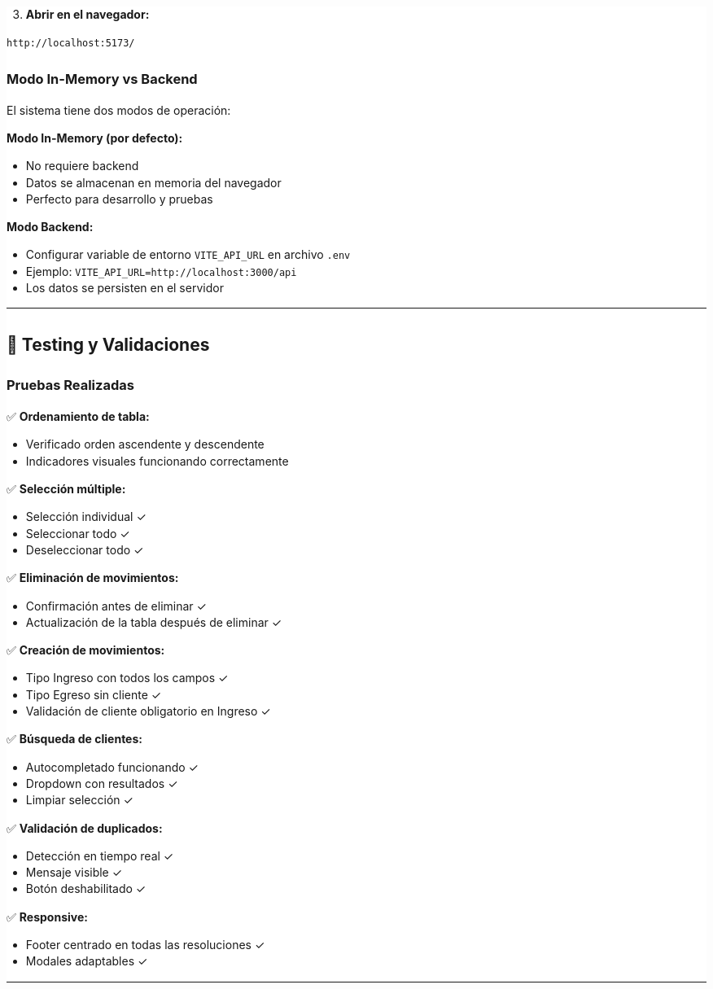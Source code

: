 3. **Abrir en el navegador:**
```
http://localhost:5173/
```

### Modo In-Memory vs Backend

El sistema tiene dos modos de operación:

**Modo In-Memory (por defecto):**
- No requiere backend
- Datos se almacenan en memoria del navegador
- Perfecto para desarrollo y pruebas

**Modo Backend:**
- Configurar variable de entorno `VITE_API_URL` en archivo `.env`
- Ejemplo: `VITE_API_URL=http://localhost:3000/api`
- Los datos se persisten en el servidor

---

## 🧪 Testing y Validaciones

### Pruebas Realizadas

✅ **Ordenamiento de tabla:**
- Verificado orden ascendente y descendente
- Indicadores visuales funcionando correctamente

✅ **Selección múltiple:**
- Selección individual ✓
- Seleccionar todo ✓
- Deseleccionar todo ✓

✅ **Eliminación de movimientos:**
- Confirmación antes de eliminar ✓
- Actualización de la tabla después de eliminar ✓

✅ **Creación de movimientos:**
- Tipo Ingreso con todos los campos ✓
- Tipo Egreso sin cliente ✓
- Validación de cliente obligatorio en Ingreso ✓

✅ **Búsqueda de clientes:**
- Autocompletado funcionando ✓
- Dropdown con resultados ✓
- Limpiar selección ✓

✅ **Validación de duplicados:**
- Detección en tiempo real ✓
- Mensaje visible ✓
- Botón deshabilitado ✓

✅ **Responsive:**
- Footer centrado en todas las resoluciones ✓
- Modales adaptables ✓

---